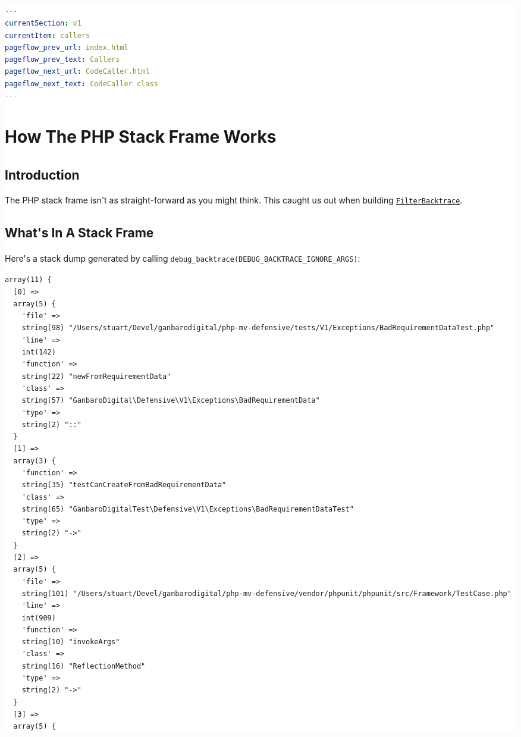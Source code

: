 ```yaml
---
currentSection: v1
currentItem: callers
pageflow_prev_url: index.html
pageflow_prev_text: Callers
pageflow_next_url: CodeCaller.html
pageflow_next_text: CodeCaller class
---
```


# How The PHP Stack Frame Works

## Introduction

The PHP stack frame isn't as straight-forward as you might think. This caught us out when building [`FilterBacktrace`](FilterBacktrace.html).

## What's In A Stack Frame

Here's a stack dump generated by calling `debug_backtrace(DEBUG_BACKTRACE_IGNORE_ARGS)`:

    array(11) {
      [0] =>
      array(5) {
        'file' =>
        string(98) "/Users/stuart/Devel/ganbarodigital/php-mv-defensive/tests/V1/Exceptions/BadRequirementDataTest.php"
        'line' =>
        int(142)
        'function' =>
        string(22) "newFromRequirementData"
        'class' =>
        string(57) "GanbaroDigital\Defensive\V1\Exceptions\BadRequirementData"
        'type' =>
        string(2) "::"
      }
      [1] =>
      array(3) {
        'function' =>
        string(35) "testCanCreateFromBadRequirementData"
        'class' =>
        string(65) "GanbaroDigitalTest\Defensive\V1\Exceptions\BadRequirementDataTest"
        'type' =>
        string(2) "->"
      }
      [2] =>
      array(5) {
        'file' =>
        string(101) "/Users/stuart/Devel/ganbarodigital/php-mv-defensive/vendor/phpunit/phpunit/src/Framework/TestCase.php"
        'line' =>
        int(909)
        'function' =>
        string(10) "invokeArgs"
        'class' =>
        string(16) "ReflectionMethod"
        'type' =>
        string(2) "->"
      }
      [3] =>
      array(5) {